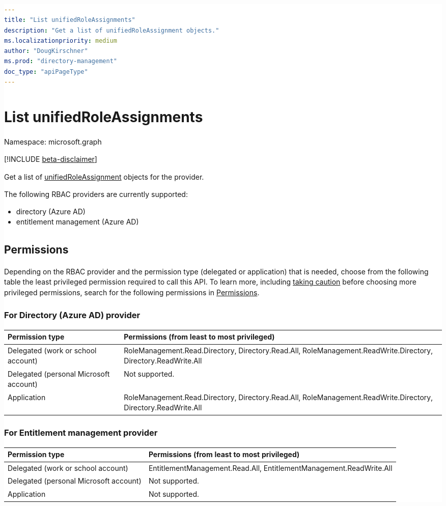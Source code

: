 ```yaml
---
title: "List unifiedRoleAssignments"
description: "Get a list of unifiedRoleAssignment objects."
ms.localizationpriority: medium
author: "DougKirschner"
ms.prod: "directory-management"
doc_type: "apiPageType"
---
```


# List unifiedRoleAssignments

Namespace: microsoft.graph

[!INCLUDE [beta-disclaimer](../../includes/beta-disclaimer.md)]

Get a list of [unifiedRoleAssignment](../resources/unifiedroleassignment.md) objects for the provider.

The following RBAC providers are currently supported:
- directory (Azure AD)
- entitlement management (Azure AD)

## Permissions


Depending on the RBAC provider and the permission type (delegated or application) that is needed, choose from the following table the least privileged permission required to call this API. To learn more, including [taking caution](/graph/auth/auth-concepts#best-practices-for-requesting-permissions) before choosing more privileged permissions, search for the following permissions in [Permissions](/graph/permissions-reference).

### For Directory (Azure AD) provider

|Permission type      | Permissions (from least to most privileged)              |
|:--------------------|:---------------------------------------------------------|
|Delegated (work or school account) |  RoleManagement.Read.Directory, Directory.Read.All, RoleManagement.ReadWrite.Directory, Directory.ReadWrite.All   |
|Delegated (personal Microsoft account) | Not supported.    |
|Application | RoleManagement.Read.Directory, Directory.Read.All, RoleManagement.ReadWrite.Directory, Directory.ReadWrite.All |

### For Entitlement management provider

|Permission type      | Permissions (from least to most privileged)              |
|:--------------------|:---------------------------------------------------------|
|Delegated (work or school account) |  EntitlementManagement.Read.All, EntitlementManagement.ReadWrite.All   |
|Delegated (personal Microsoft account) | Not supported.    |
|Application | Not supported. |
